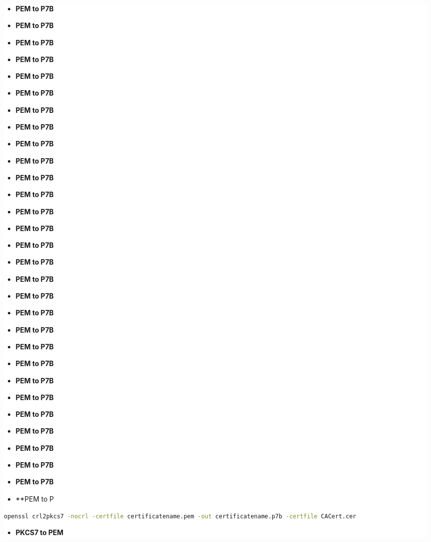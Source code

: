 - **PEM to P7B** 

- **PEM to P7B** 

- **PEM to P7B** 

- **PEM to P7B** 

- **PEM to P7B** 

- **PEM to P7B** 

- **PEM to P7B** 

- **PEM to P7B** 

- **PEM to P7B** 

- **PEM to P7B** 

- **PEM to P7B** 

- **PEM to P7B** 

- **PEM to P7B** 

- **PEM to P7B** 

- **PEM to P7B** 

- **PEM to P7B** 

- **PEM to P7B** 

- **PEM to P7B** 

- **PEM to P7B** 

- **PEM to P7B** 

- **PEM to P7B** 

- **PEM to P7B** 

- **PEM to P7B** 

- **PEM to P7B** 

- **PEM to P7B** 

- **PEM to P7B** 

- **PEM to P7B** 

- **PEM to P7B** 

- **PEM to P7B** 

- **PEM to P
```bash
openssl crl2pkcs7 -nocrl -certfile certificatename.pem -out certificatename.p7b -certfile CACert.cer
```
- **PKCS7 to PEM** 
